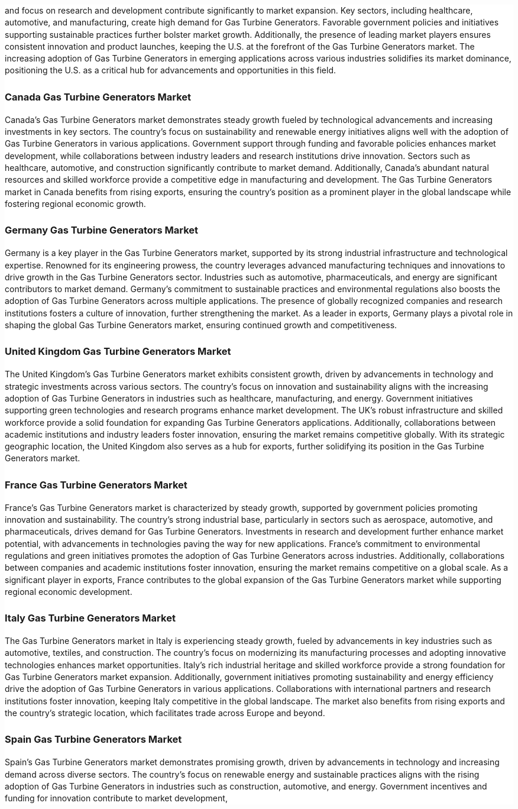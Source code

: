 and focus on research and development contribute significantly to market expansion. Key sectors, including healthcare, automotive, and manufacturing, create high demand for Gas Turbine Generators. Favorable government policies and initiatives supporting sustainable practices further bolster market growth. Additionally, the presence of leading market players ensures consistent innovation and product launches, keeping the U.S. at the forefront of the Gas Turbine Generators market. The increasing adoption of Gas Turbine Generators in emerging applications across various industries solidifies its market dominance, positioning the U.S. as a critical hub for advancements and opportunities in this field.</p><h3>Canada Gas Turbine Generators Market</h3><p>Canada&rsquo;s Gas Turbine Generators market demonstrates steady growth fueled by technological advancements and increasing investments in key sectors. The country&rsquo;s focus on sustainability and renewable energy initiatives aligns well with the adoption of Gas Turbine Generators in various applications. Government support through funding and favorable policies enhances market development, while collaborations between industry leaders and research institutions drive innovation. Sectors such as healthcare, automotive, and construction significantly contribute to market demand. Additionally, Canada&rsquo;s abundant natural resources and skilled workforce provide a competitive edge in manufacturing and development. The Gas Turbine Generators market in Canada benefits from rising exports, ensuring the country&rsquo;s position as a prominent player in the global landscape while fostering regional economic growth.</p><h3>Germany Gas Turbine Generators Market</h3><p>Germany is a key player in the Gas Turbine Generators market, supported by its strong industrial infrastructure and technological expertise. Renowned for its engineering prowess, the country leverages advanced manufacturing techniques and innovations to drive growth in the Gas Turbine Generators sector. Industries such as automotive, pharmaceuticals, and energy are significant contributors to market demand. Germany&rsquo;s commitment to sustainable practices and environmental regulations also boosts the adoption of Gas Turbine Generators across multiple applications. The presence of globally recognized companies and research institutions fosters a culture of innovation, further strengthening the market. As a leader in exports, Germany plays a pivotal role in shaping the global Gas Turbine Generators market, ensuring continued growth and competitiveness.</p><h3>United Kingdom Gas Turbine Generators Market</h3><p>The United Kingdom&rsquo;s Gas Turbine Generators market exhibits consistent growth, driven by advancements in technology and strategic investments across various sectors. The country&rsquo;s focus on innovation and sustainability aligns with the increasing adoption of Gas Turbine Generators in industries such as healthcare, manufacturing, and energy. Government initiatives supporting green technologies and research programs enhance market development. The UK&rsquo;s robust infrastructure and skilled workforce provide a solid foundation for expanding Gas Turbine Generators applications. Additionally, collaborations between academic institutions and industry leaders foster innovation, ensuring the market remains competitive globally. With its strategic geographic location, the United Kingdom also serves as a hub for exports, further solidifying its position in the Gas Turbine Generators market.</p><h3>France Gas Turbine Generators Market</h3><p>France&rsquo;s Gas Turbine Generators market is characterized by steady growth, supported by government policies promoting innovation and sustainability. The country&rsquo;s strong industrial base, particularly in sectors such as aerospace, automotive, and pharmaceuticals, drives demand for Gas Turbine Generators. Investments in research and development further enhance market potential, with advancements in technologies paving the way for new applications. France&rsquo;s commitment to environmental regulations and green initiatives promotes the adoption of Gas Turbine Generators across industries. Additionally, collaborations between companies and academic institutions foster innovation, ensuring the market remains competitive on a global scale. As a significant player in exports, France contributes to the global expansion of the Gas Turbine Generators market while supporting regional economic development.</p><h3>Italy Gas Turbine Generators Market</h3><p>The Gas Turbine Generators market in Italy is experiencing steady growth, fueled by advancements in key industries such as automotive, textiles, and construction. The country&rsquo;s focus on modernizing its manufacturing processes and adopting innovative technologies enhances market opportunities. Italy&rsquo;s rich industrial heritage and skilled workforce provide a strong foundation for Gas Turbine Generators market expansion. Additionally, government initiatives promoting sustainability and energy efficiency drive the adoption of Gas Turbine Generators in various applications. Collaborations with international partners and research institutions foster innovation, keeping Italy competitive in the global landscape. The market also benefits from rising exports and the country&rsquo;s strategic location, which facilitates trade across Europe and beyond.</p><h3>Spain Gas Turbine Generators Market</h3><p>Spain&rsquo;s Gas Turbine Generators market demonstrates promising growth, driven by advancements in technology and increasing demand across diverse sectors. The country&rsquo;s focus on renewable energy and sustainable practices aligns with the rising adoption of Gas Turbine Generators in industries such as construction, automotive, and energy. Government incentives and funding for innovation contribute to market development,